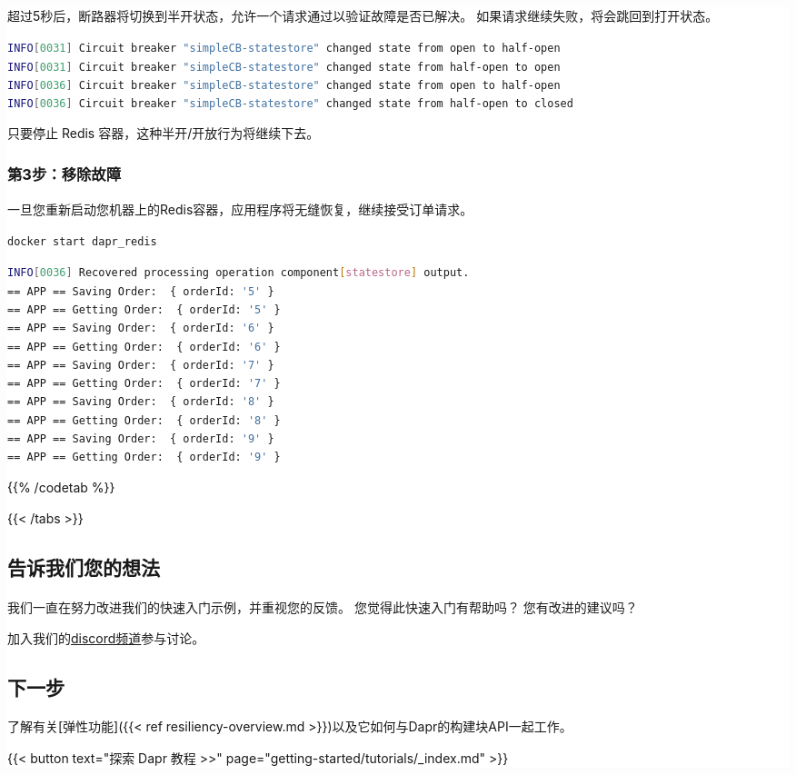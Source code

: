 超过5秒后，断路器将切换到半开状态，允许一个请求通过以验证故障是否已解决。 如果请求继续失败，将会跳回到打开状态。

```bash
INFO[0031] Circuit breaker "simpleCB-statestore" changed state from open to half-open  
INFO[0031] Circuit breaker "simpleCB-statestore" changed state from half-open to open 
INFO[0036] Circuit breaker "simpleCB-statestore" changed state from open to half-open  
INFO[0036] Circuit breaker "simpleCB-statestore" changed state from half-open to closed  
```

只要停止 Redis 容器，这种半开/开放行为将继续下去。

### 第3步：移除故障

一旦您重新启动您机器上的Redis容器，应用程序将无缝恢复，继续接受订单请求。

```bash
docker start dapr_redis
```

```bash
INFO[0036] Recovered processing operation component[statestore] output.  
== APP == Saving Order:  { orderId: '5' }
== APP == Getting Order:  { orderId: '5' }
== APP == Saving Order:  { orderId: '6' }
== APP == Getting Order:  { orderId: '6' }
== APP == Saving Order:  { orderId: '7' }
== APP == Getting Order:  { orderId: '7' }
== APP == Saving Order:  { orderId: '8' }
== APP == Getting Order:  { orderId: '8' }
== APP == Saving Order:  { orderId: '9' }
== APP == Getting Order:  { orderId: '9' }
```

{{% /codetab %}}

{{< /tabs >}}

## 告诉我们您的想法

我们一直在努力改进我们的快速入门示例，并重视您的反馈。 您觉得此快速入门有帮助吗？ 您有改进的建议吗？

加入我们的[discord频道](https://discord.com/channels/778680217417809931/953427615916638238)参与讨论。

## 下一步

了解有关[弹性功能]({{< ref resiliency-overview.md >}})以及它如何与Dapr的构建块API一起工作。

{{< button text="探索 Dapr 教程  >>" page="getting-started/tutorials/_index.md" >}}
